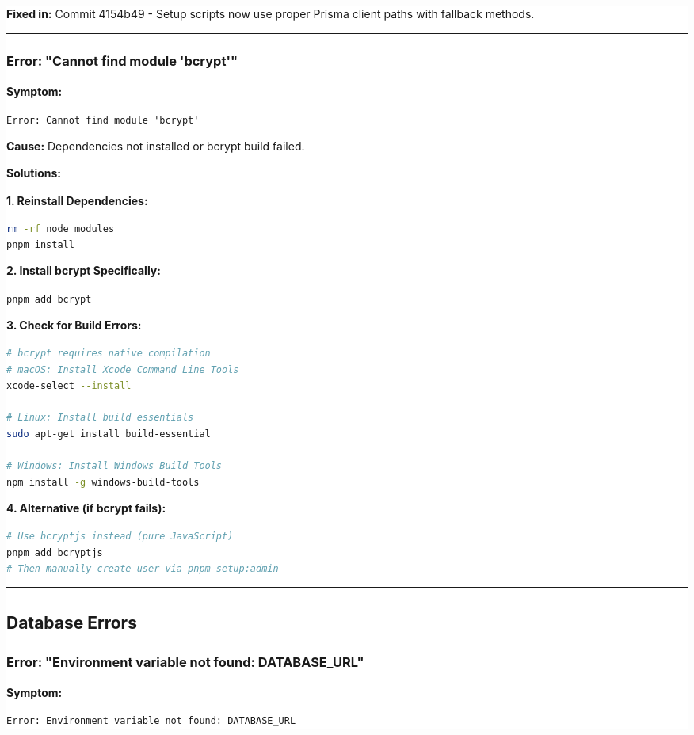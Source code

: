 **Fixed in:** Commit 4154b49 - Setup scripts now use proper Prisma client paths with fallback methods.

---

### Error: "Cannot find module 'bcrypt'"

**Symptom:**
```
Error: Cannot find module 'bcrypt'
```

**Cause:** Dependencies not installed or bcrypt build failed.

**Solutions:**

**1. Reinstall Dependencies:**
```bash
rm -rf node_modules
pnpm install
```

**2. Install bcrypt Specifically:**
```bash
pnpm add bcrypt
```

**3. Check for Build Errors:**
```bash
# bcrypt requires native compilation
# macOS: Install Xcode Command Line Tools
xcode-select --install

# Linux: Install build essentials
sudo apt-get install build-essential

# Windows: Install Windows Build Tools
npm install -g windows-build-tools
```

**4. Alternative (if bcrypt fails):**
```bash
# Use bcryptjs instead (pure JavaScript)
pnpm add bcryptjs
# Then manually create user via pnpm setup:admin
```

---

## Database Errors

### Error: "Environment variable not found: DATABASE_URL"

**Symptom:**
```
Error: Environment variable not found: DATABASE_URL
```
